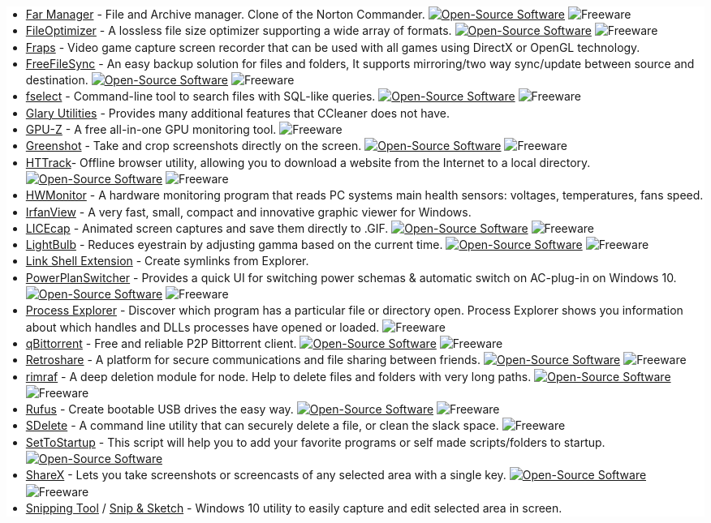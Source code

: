 - [Far Manager](http://www.farmanager.com/) - File and Archive manager. Clone of the Norton Commander. [![Open-Source Software][OSS Icon]](https://github.com/FarGroup/FarManager) ![Freeware][Freeware Icon]
- [FileOptimizer](https://nikkhokkho.sourceforge.io/static.php?page=FileOptimizer) - A lossless file size optimizer supporting a wide array of formats. [![Open-Source Software][OSS Icon]](https://sourceforge.net/p/nikkhokkho/code/HEAD/tree/trunk/FileOptimizer/) ![Freeware][Freeware Icon]
- [Fraps](http://www.fraps.com/) - Video game capture screen recorder that can be used with all games using DirectX or OpenGL technology.
- [FreeFileSync](http://www.freefilesync.org/) - An easy backup solution for files and folders, It supports mirroring/two way sync/update between source and destination. [![Open-Source Software][OSS Icon]](https://github.com/hkneptune/FreeFileSync) ![Freeware][Freeware Icon]
- [fselect](https://github.com/jhspetersson/fselect) - Command-line tool to search files with SQL-like queries. [![Open-Source Software][OSS Icon]](https://github.com/jhspetersson/fselect) ![Freeware][Freeware Icon]
- [Glary Utilities](http://www.glarysoft.com/) - Provides many additional features that CCleaner does not have.
- [GPU-Z](http://www.techpowerup.com/gpuz/) - A free all-in-one GPU monitoring tool. ![Freeware][Freeware Icon]
- [Greenshot](https://getgreenshot.org/) - Take and crop screenshots directly on the screen. [![Open-Source Software][OSS Icon]](https://github.com/greenshot/greenshot) ![Freeware][Freeware Icon]
- [HTTrack](https://www.httrack.com/)- Offline browser utility, allowing you to download a website from the Internet to a local directory. [![Open-Source Software][OSS Icon]](https://github.com/xroche/httrack) ![Freeware][Freeware Icon]
- [HWMonitor](http://www.cpuid.com/softwares/hwmonitor.html) - A hardware monitoring program that reads PC systems main health sensors: voltages, temperatures, fans speed.
- [IrfanView](http://www.irfanview.com/) - A very fast, small, compact and innovative graphic viewer for Windows.
- [LICEcap](http://www.cockos.com/licecap/) - Animated screen captures and save them directly to .GIF. [![Open-Source Software][OSS Icon]](https://github.com/justinfrankel/licecap) ![Freeware][Freeware Icon]
- [LightBulb](https://github.com/Tyrrrz/LightBulb) - Reduces eyestrain by adjusting gamma based on the current time. [![Open-Source Software][OSS Icon]](https://github.com/Tyrrrz/LightBulb) ![Freeware][Freeware Icon]
- [Link Shell Extension](http://schinagl.priv.at/nt/hardlinkshellext/hardlinkshellext.html) - Create symlinks from Explorer.
- [PowerPlanSwitcher](https://www.microsoft.com/en-us/store/p/powerplanswitcher/9nblggh556l3) - Provides a quick UI for switching power schemas & automatic switch on AC-plug-in on Windows 10. [![Open-Source Software][OSS Icon]](https://github.com/petrroll/PowerSwitcher) ![Freeware][Freeware Icon]
- [Process Explorer](https://docs.microsoft.com/en-us/sysinternals/downloads/process-explorer) - Discover which program has a particular file or directory open. Process Explorer shows you information about which handles and DLLs processes have opened or loaded. ![Freeware][Freeware Icon]
- [qBittorrent](https://qbittorrent.org/) - Free and reliable P2P Bittorrent client. [![Open-Source Software][OSS Icon]](https://github.com/qbittorrent/qBittorrent) ![Freeware][Freeware Icon]
- [Retroshare](https://retroshare.cc/) - A platform for secure communications and file sharing between friends. [![Open-Source Software][OSS Icon]](https://github.com/RetroShare/RetroShare) ![Freeware][Freeware Icon]
- [rimraf](https://github.com/isaacs/rimraf) - A deep deletion module for node. Help to delete files and folders with very long paths. [![Open-Source Software][OSS Icon]](https://github.com/isaacs/rimraf) ![Freeware][Freeware Icon]
- [Rufus](https://rufus.ie/) - Create bootable USB drives the easy way. [![Open-Source Software][OSS Icon]](https://github.com/pbatard/rufus) ![Freeware][Freeware Icon]
- [SDelete](https://technet.microsoft.com/en-us/sysinternals/sdelete.aspx) - A command line utility that can securely delete a file, or clean the slack space. ![Freeware][Freeware Icon]
- [SetToStartup](https://pyscripts.aashutosh.dev/SetToStartup/) - This script will help you to add your favorite programs or self made scripts/folders to startup. [![Open-Source Software][OSS Icon]](https://github.com/aashutoshrathi/Python-Scripts-and-Games/tree/master/SetToStartup)
- [ShareX](https://getsharex.com/) - Lets you take screenshots or screencasts of any selected area with a single key. [![Open-Source Software][OSS Icon]](https://github.com/ShareX/ShareX) ![Freeware][Freeware Icon]
- [Snipping Tool](https://support.microsoft.com/en-in/help/13776/windows-use-snipping-tool-to-capture-screenshots) / [Snip & Sketch](https://support.microsoft.com/en-us/help/4488540/windows-10-how-to-take-and-annotate-screenshots) - Windows 10 utility to easily capture and edit selected area in screen.

[OSS Icon]: https://github.com/Lumaeris/awesome-windows/raw/main/media/OSS.svg
[Freeware Icon]: https://github.com/Lumaeris/awesome-windows/raw/main/media/free.svg